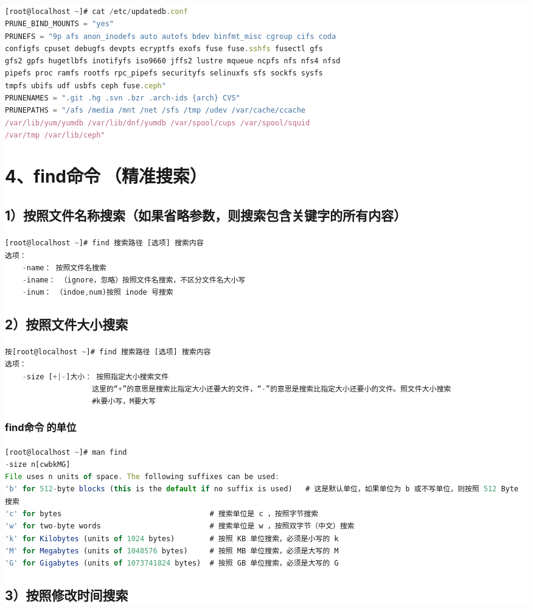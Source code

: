 ```javascript
[root@localhost ~]# cat /etc/updatedb.conf
PRUNE_BIND_MOUNTS = "yes"
PRUNEFS = "9p afs anon_inodefs auto autofs bdev binfmt_misc cgroup cifs coda
configfs cpuset debugfs devpts ecryptfs exofs fuse fuse.sshfs fusectl gfs
gfs2 gpfs hugetlbfs inotifyfs iso9660 jffs2 lustre mqueue ncpfs nfs nfs4 nfsd
pipefs proc ramfs rootfs rpc_pipefs securityfs selinuxfs sfs sockfs sysfs
tmpfs ubifs udf usbfs ceph fuse.ceph"
PRUNENAMES = ".git .hg .svn .bzr .arch-ids {arch} CVS"
PRUNEPATHS = "/afs /media /mnt /net /sfs /tmp /udev /var/cache/ccache
/var/lib/yum/yumdb /var/lib/dnf/yumdb /var/spool/cups /var/spool/squid
/var/tmp /var/lib/ceph"
```

# **4、find命令 （****精准搜索****）**

## **1）按照文件名称搜索（如果省略参数，则搜索包含关键字的所有内容）**

```javascript
[root@localhost ~]# find 搜索路径 [选项] 搜索内容
选项：
    -name： 按照文件名搜索
    -iname： （ignore，忽略）按照文件名搜索，不区分文件名大小写
    -inum： （indoe,num)按照 inode 号搜索
```

## **2）按照文件大小搜索**

```javascript
按[root@localhost ~]# find 搜索路径 [选项] 搜索内容
选项：
    -size [+|-]大小： 按照指定大小搜索文件
                    这里的“+”的意思是搜索比指定大小还要大的文件，“-”的意思是搜索比指定大小还要小的文件。照文件大小搜索
                    #k要小写，M要大写
```

### **find命令 的单位**

```javascript
[root@localhost ~]# man find
-size n[cwbkMG]
File uses n units of space. The following suffixes can be used:
'b' for 512-byte blocks (this is the default if no suffix is used)   # 这是默认单位，如果单位为 b 或不写单位，则按照 512 Byte 搜索
'c' for bytes                                  # 搜索单位是 c ，按照字节搜索
'w' for two-byte words                         # 搜索单位是 w ，按照双字节（中文）搜索
'k' for Kilobytes (units of 1024 bytes)        # 按照 KB 单位搜索，必须是小写的 k
'M' for Megabytes (units of 1048576 bytes)     # 按照 MB 单位搜索，必须是大写的 M
'G' for Gigabytes (units of 1073741824 bytes)  # 按照 GB 单位搜索，必须是大写的 G
```

## **3）按照修改时间搜索**
